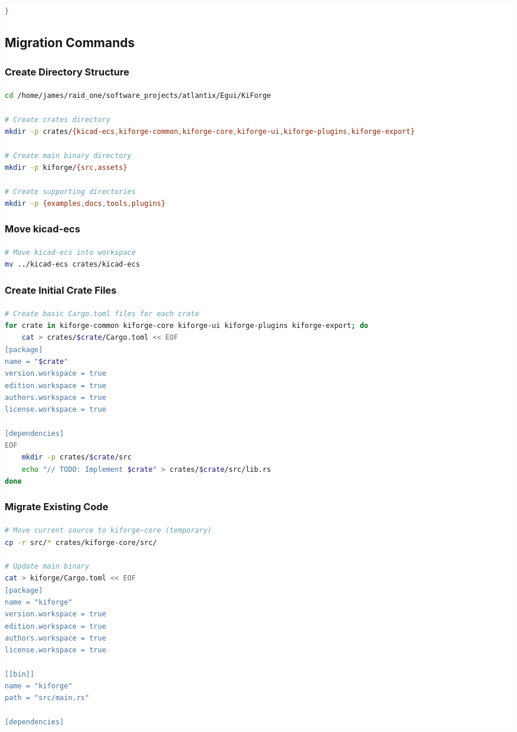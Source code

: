 ```rust
}
```

## Migration Commands

### Create Directory Structure
```bash
cd /home/james/raid_one/software_projects/atlantix/Egui/KiForge

# Create crates directory
mkdir -p crates/{kicad-ecs,kiforge-common,kiforge-core,kiforge-ui,kiforge-plugins,kiforge-export}

# Create main binary directory  
mkdir -p kiforge/{src,assets}

# Create supporting directories
mkdir -p {examples,docs,tools,plugins}
```

### Move kicad-ecs
```bash
# Move kicad-ecs into workspace
mv ../kicad-ecs crates/kicad-ecs
```

### Create Initial Crate Files
```bash
# Create basic Cargo.toml files for each crate
for crate in kiforge-common kiforge-core kiforge-ui kiforge-plugins kiforge-export; do
    cat > crates/$crate/Cargo.toml << EOF
[package]
name = "$crate"
version.workspace = true
edition.workspace = true
authors.workspace = true
license.workspace = true

[dependencies]
EOF
    mkdir -p crates/$crate/src
    echo "// TODO: Implement $crate" > crates/$crate/src/lib.rs
done
```

### Migrate Existing Code
```bash
# Move current source to kiforge-core (temporary)
cp -r src/* crates/kiforge-core/src/

# Update main binary
cat > kiforge/Cargo.toml << EOF
[package]
name = "kiforge"
version.workspace = true
edition.workspace = true
authors.workspace = true
license.workspace = true

[[bin]]
name = "kiforge"
path = "src/main.rs"

[dependencies]
```